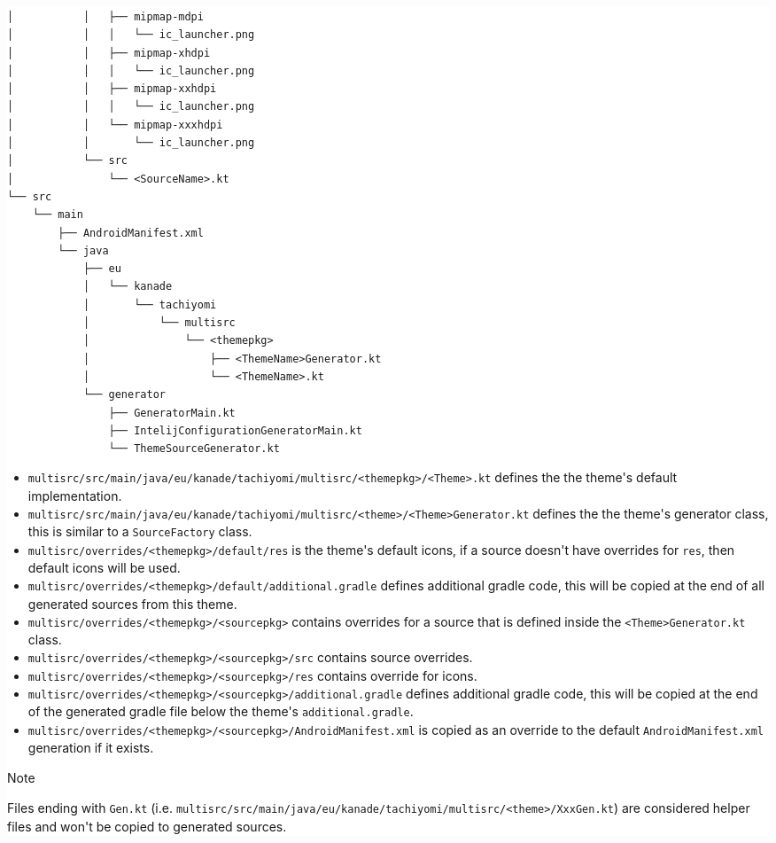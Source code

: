 ```console
│           │   ├── mipmap-mdpi
│           │   │   └── ic_launcher.png
│           │   ├── mipmap-xhdpi
│           │   │   └── ic_launcher.png
│           │   ├── mipmap-xxhdpi
│           │   │   └── ic_launcher.png
│           │   └── mipmap-xxxhdpi
│           │       └── ic_launcher.png
│           └── src
│               └── <SourceName>.kt
└── src
    └── main
        ├── AndroidManifest.xml
        └── java
            ├── eu
            │   └── kanade
            │       └── tachiyomi
            │           └── multisrc
            │               └── <themepkg>
            │                   ├── <ThemeName>Generator.kt
            │                   └── <ThemeName>.kt
            └── generator
                ├── GeneratorMain.kt
                ├── IntelijConfigurationGeneratorMain.kt
                └── ThemeSourceGenerator.kt
```

- `multisrc/src/main/java/eu/kanade/tachiyomi/multisrc/<themepkg>/<Theme>.kt` defines the the theme's
default implementation.
- `multisrc/src/main/java/eu/kanade/tachiyomi/multisrc/<theme>/<Theme>Generator.kt` defines the the
theme's generator class, this is similar to a `SourceFactory` class.
- `multisrc/overrides/<themepkg>/default/res` is the theme's default icons, if a source doesn't have
overrides for `res`, then default icons will be used.
- `multisrc/overrides/<themepkg>/default/additional.gradle` defines additional gradle code, this will
be copied at the end of all generated sources from this theme.
- `multisrc/overrides/<themepkg>/<sourcepkg>` contains overrides for a source that is defined inside
the `<Theme>Generator.kt` class.
- `multisrc/overrides/<themepkg>/<sourcepkg>/src` contains source overrides.
- `multisrc/overrides/<themepkg>/<sourcepkg>/res` contains override for icons.
- `multisrc/overrides/<themepkg>/<sourcepkg>/additional.gradle` defines additional gradle code, this
will be copied at the end of the generated gradle file below the theme's `additional.gradle`.
- `multisrc/overrides/<themepkg>/<sourcepkg>/AndroidManifest.xml` is copied as an override to the
default `AndroidManifest.xml` generation if it exists.

> [!NOTE]
> Files ending with `Gen.kt` (i.e. `multisrc/src/main/java/eu/kanade/tachiyomi/multisrc/<theme>/XxxGen.kt`)
> are considered helper files and won't be copied to generated sources.
